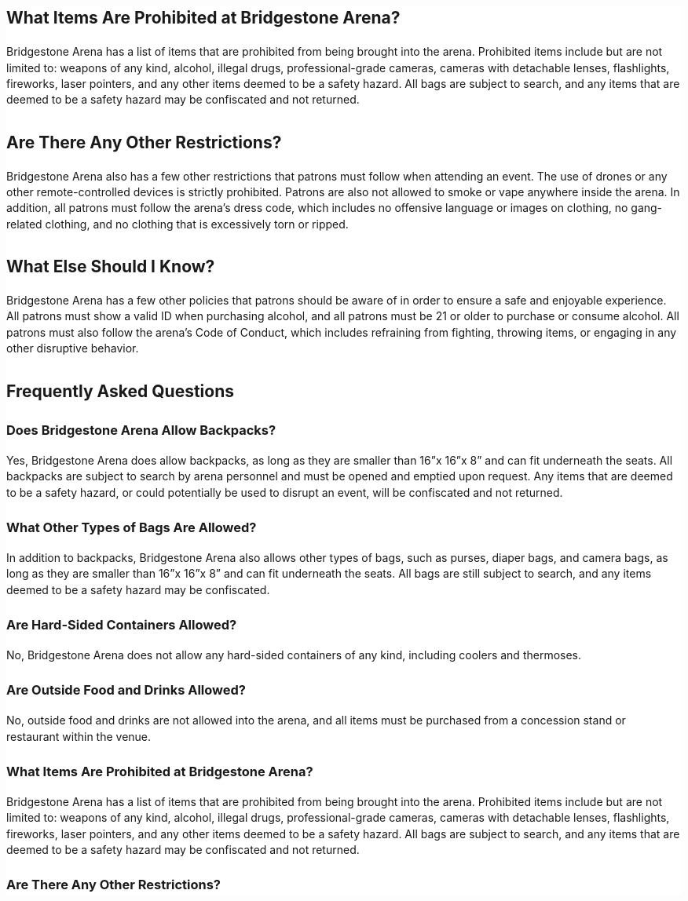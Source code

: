 <h2>What Items Are Prohibited at Bridgestone Arena?</h2>

<p>Bridgestone Arena has a list of items that are prohibited from being brought into the arena. Prohibited items include but are not limited to: weapons of any kind, alcohol, illegal drugs, professional-grade cameras, cameras with detachable lenses, flashlights, fireworks, laser pointers, and any other items deemed to be a safety hazard. All bags are subject to search, and any items that are deemed to be a safety hazard may be confiscated and not returned.</p>

<h2>Are There Any Other Restrictions?</h2>

<p>Bridgestone Arena also has a few other restrictions that patrons must follow when attending an event. The use of drones or any other remote-controlled devices is strictly prohibited. Patrons are also not allowed to smoke or vape anywhere inside the arena. In addition, all patrons must follow the arena’s dress code, which includes no offensive language or images on clothing, no gang-related clothing, and no clothing that is excessively torn or ripped.</p>

<h2>What Else Should I Know?</h2>

<p>Bridgestone Arena has a few other policies that patrons should be aware of in order to ensure a safe and enjoyable experience. All patrons must show a valid ID when purchasing alcohol, and all patrons must be 21 or older to purchase or consume alcohol. All patrons must also follow the arena’s Code of Conduct, which includes refraining from fighting, throwing items, or engaging in any other disruptive behavior.</p>

<h2>Frequently Asked Questions</h2>

<h3>Does Bridgestone Arena Allow Backpacks?</h3>

<p>Yes, Bridgestone Arena does allow backpacks, as long as they are smaller than 16”x 16”x 8” and can fit underneath the seats. All backpacks are subject to search by arena personnel and must be opened and emptied upon request. Any items that are deemed to be a safety hazard, or could potentially be used to disrupt an event, will be confiscated and not returned.</p>

<h3>What Other Types of Bags Are Allowed?</h3>

<p>In addition to backpacks, Bridgestone Arena also allows other types of bags, such as purses, diaper bags, and camera bags, as long as they are smaller than 16”x 16”x 8” and can fit underneath the seats. All bags are still subject to search, and any items deemed to be a safety hazard may be confiscated.</p>

<h3>Are Hard-Sided Containers Allowed?</h3>

<p>No, Bridgestone Arena does not allow any hard-sided containers of any kind, including coolers and thermoses.</p>

<h3>Are Outside Food and Drinks Allowed?</h3>

<p>No, outside food and drinks are not allowed into the arena, and all items must be purchased from a concession stand or restaurant within the venue.</p>

<h3>What Items Are Prohibited at Bridgestone Arena?</h3>

<p>Bridgestone Arena has a list of items that are prohibited from being brought into the arena. Prohibited items include but are not limited to: weapons of any kind, alcohol, illegal drugs, professional-grade cameras, cameras with detachable lenses, flashlights, fireworks, laser pointers, and any other items deemed to be a safety hazard. All bags are subject to search, and any items that are deemed to be a safety hazard may be confiscated and not returned.</p>

<h3>Are There Any Other Restrictions?</h3>
